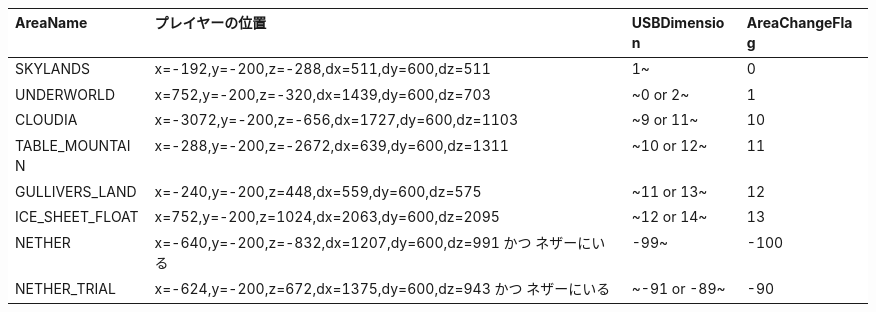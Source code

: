 |AreaName|プレイヤーの位置|USBDimension|AreaChangeFlag|
|:-|:-|:-|:-|
|SKYLANDS|x=-192,y=-200,z=-288,dx=511,dy=600,dz=511|1~|0|
|UNDERWORLD|x=752,y=-200,z=-320,dx=1439,dy=600,dz=703|~0 or 2~|1|
|CLOUDIA|x=-3072,y=-200,z=-656,dx=1727,dy=600,dz=1103|~9 or 11~|10|
|TABLE_MOUNTAIN|x=-288,y=-200,z=-2672,dx=639,dy=600,dz=1311|~10 or 12~|11|
|GULLIVERS_LAND|x=-240,y=-200,z=448,dx=559,dy=600,dz=575|~11 or 13~|12|
|ICE_SHEET_FLOAT|x=752,y=-200,z=1024,dx=2063,dy=600,dz=2095|~12 or 14~|13|
|NETHER|x=-640,y=-200,z=-832,dx=1207,dy=600,dz=991 かつ ネザーにいる|-99~|-100|
|NETHER_TRIAL|x=-624,y=-200,z=672,dx=1375,dy=600,dz=943 かつ ネザーにいる|~-91 or -89~|-90|

[CommonGM]:/TUSB_Analysis/entity/TUSB_Analysis_Entity.html
[エンダーマイト]:/TUSB_Analysis/entity/TUSB_Analysis_Entity.html
[SystemKeeper]:/TUSB_Analysis/entity/TUSB_Analysis_Entity.html
[地下世界]:/TUSB_Analysis/entity/TUSB_Analysis_Entity.html
[クラウディア]:/TUSB_Analysis/entity/TUSB_Analysis_Entity.html
[テーブルマウンテン]:/TUSB_Analysis/entity/TUSB_Analysis_Entity.html
[ガリバーランド]:/TUSB_Analysis/entity/TUSB_Analysis_Entity.html
[トカルトコルデ]:/TUSB_Analysis/entity/TUSB_Analysis_Entity.html
[お試しセットの印玉]:/TUSB_Analysis/entity/TUSB_Analysis_Item.html
[ViewPoint(仮)]:/TUSB_Analysis/entity/TUSB_Analysis_Entity.html
[秒針]:/TUSB_Analysis/entity/TUSB_Analysis_Entity.html
[分針]:/TUSB_Analysis/entity/TUSB_Analysis_Entity.html
[時針]:/TUSB_Analysis/entity/TUSB_Analysis_Entity.html

[jobSave]:/TUSB_Analysis/others/TUSB_Analysis_Data.html
[jobLoad]:/TUSB_Analysis/others/TUSB_Analysis_Data.html

[お試しセットの印玉]:/TUSB_Analysis/others/TUSB_Analysis_Item.html

[メインクロック開始時リセットするもの]:/TUSB_Analysis/command/rest.html
[初回ログイン時処理]:/TUSB_Analysis/command/firstLoginProcessing.html
[ログイン時処理]:/TUSB_Analysis/command/loginProcessing.html
[ジョブチェンジ先判定]:/TUSB_Analysis/command/jobChangeJudgemnt.html
[ジョブセーブ]:/TUSB_Analysis/command/jobSave.html
[ジョブロード]:/TUSB_Analysis/command/jobLoad.html
[ステータス表示]:/TUSB_Analysis/command/statusDisplay.html
[攻略率表示]:/TUSB_Analysis/command/conquerDisplay.html
[ワープ処理ジョブ島・通常世界]:/TUSB_Analysis/command/warpProcessing.html
[KeepInventory確認]:/TUSB_Analysis/command/keepInventoryCheck.html
[満腹度修正]:/TUSB_Analysis/command/satietyFix.html
[経験値取得処理]:/TUSB_Analysis/command/expProcessing.html
[レベルアップ処理]:/TUSB_Analysis/command/leveliupProcessing.html
[最大HP調整処理]:/TUSB_Analysis/command/hpFix.html
[難易度調整]:/TUSB_Analysis/command/difficultyAdjustment.html
[島攻略処理]:/TUSB_Analysis/command/conquerProcessing.html
[習得スキル取得]:/TUSB_Analysis/command/jobChangeJudgement.html
[時計島]:/TUSB_Analysis/command/clockIslandProcessing.html
[マクラウェル内部]:/TUSB_Analysis/command/insideMcLawell.html
[スコアボードの設定]:/TUSB_Analysis/command/setScoreboard.html
[メインクロック処理]:/TUSB_Analysis/command/mainclockProcessing.html
[SystemKeeper処理]:/TUSB_Analysis/command/systemKeeperProcessing.html
[かまど再設定]:/TUSB_Analysis/command/furnaceProcessing.html
[毎tick必ず最初に実行したいコマンド群]:/TUSB_Analysis/command/runFirst.html
[エリア侵入記録]:/TUSB_Analysis/command/areaRecord.html

